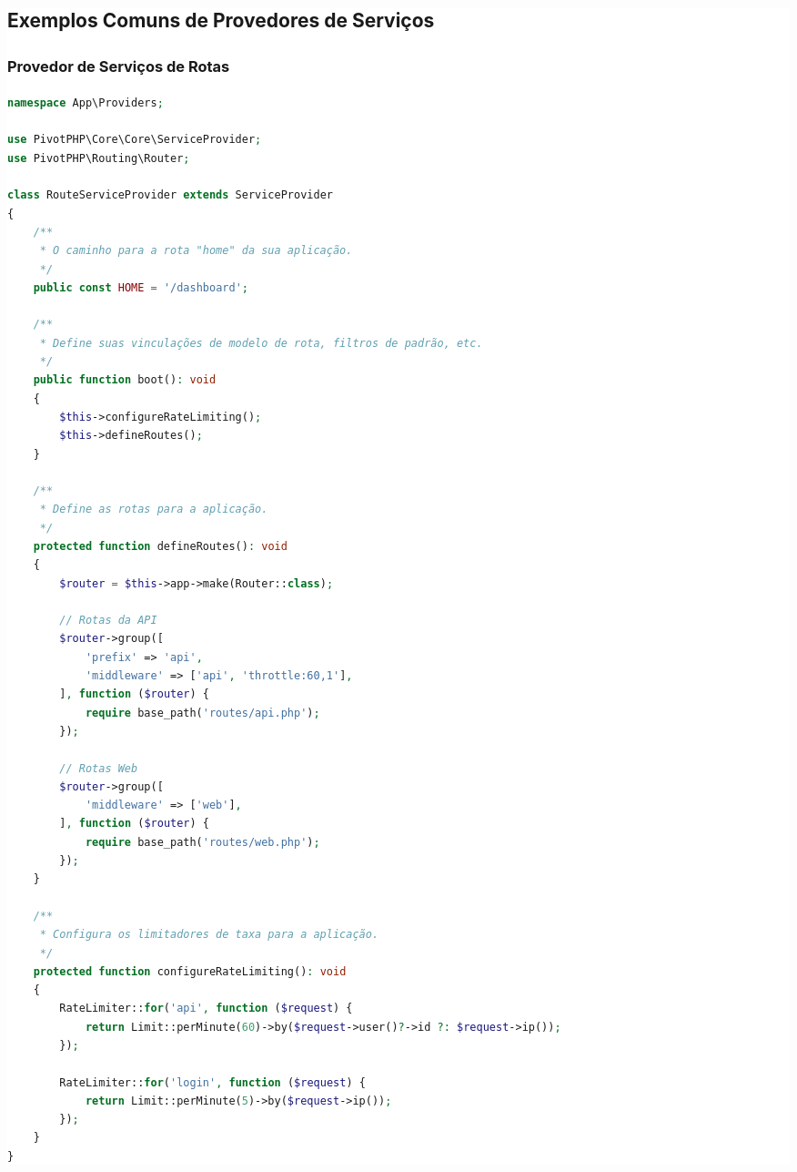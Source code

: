 ## Exemplos Comuns de Provedores de Serviços

### Provedor de Serviços de Rotas

```php
namespace App\Providers;

use PivotPHP\Core\Core\ServiceProvider;
use PivotPHP\Routing\Router;

class RouteServiceProvider extends ServiceProvider
{
    /**
     * O caminho para a rota "home" da sua aplicação.
     */
    public const HOME = '/dashboard';

    /**
     * Define suas vinculações de modelo de rota, filtros de padrão, etc.
     */
    public function boot(): void
    {
        $this->configureRateLimiting();
        $this->defineRoutes();
    }

    /**
     * Define as rotas para a aplicação.
     */
    protected function defineRoutes(): void
    {
        $router = $this->app->make(Router::class);

        // Rotas da API
        $router->group([
            'prefix' => 'api',
            'middleware' => ['api', 'throttle:60,1'],
        ], function ($router) {
            require base_path('routes/api.php');
        });

        // Rotas Web
        $router->group([
            'middleware' => ['web'],
        ], function ($router) {
            require base_path('routes/web.php');
        });
    }

    /**
     * Configura os limitadores de taxa para a aplicação.
     */
    protected function configureRateLimiting(): void
    {
        RateLimiter::for('api', function ($request) {
            return Limit::perMinute(60)->by($request->user()?->id ?: $request->ip());
        });

        RateLimiter::for('login', function ($request) {
            return Limit::perMinute(5)->by($request->ip());
        });
    }
}
```